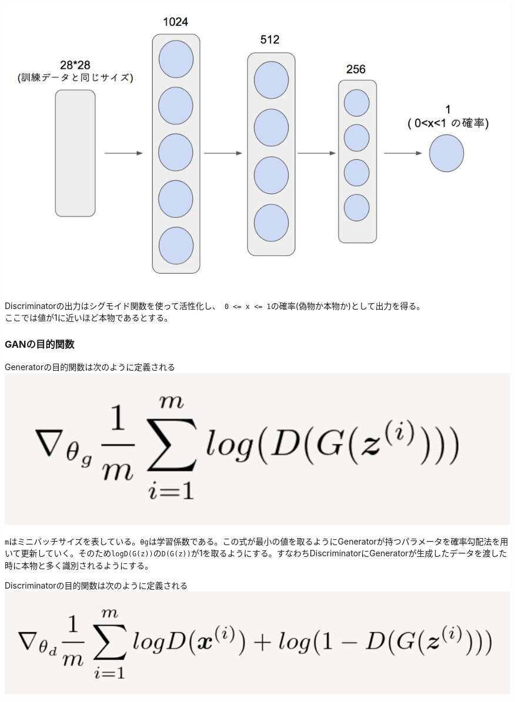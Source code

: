 ![](/img/gan_discriminator_nn.png)     

Discriminatorの出力はシグモイド関数を使って活性化し、` 0 <= x <= 1`の確率(偽物か本物か)として出力を得る。     
ここでは値が1に近いほど本物であるとする。      

### GANの目的関数        

Generatorの目的関数は次のように定義される       
![](/img/gan_generator_loss.png)      

`m`はミニバッチサイズを表している。`θg`は学習係数である。この式が最小の値を取るようにGeneratorが持つパラメータを確率勾配法を用いて更新していく。そのため`logD(G(z))`の`D(G(z))`が1を取るようにする。すなわちDiscriminatorにGeneratorが生成したデータを渡した時に本物と多く識別されるようにする。      

Discriminatorの目的関数は次のように定義される         
![](/img/gan_discriminator_loss.png)      
